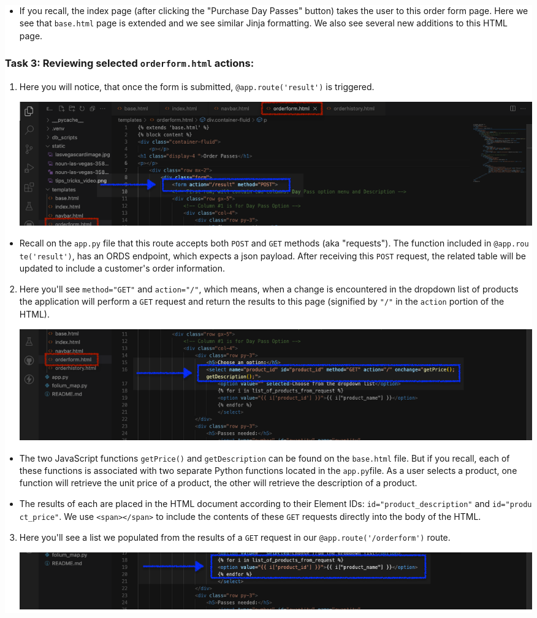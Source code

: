   - If you recall, the index page (after clicking the "Purchase Day Passes" button) takes the user to this order form page. Here we see that `base.html` page is extended and we see similar Jinja formatting. We also see several new additions to this HTML page.

### Task 3: Reviewing selected `orderform.html` actions:

1. Here you will notice, that once the form is submitted, `@app.route('result')` is triggered.

   ![Order form action](images/order-form-action.png " ")

  - Recall on the `app.py` file that this route accepts both `POST` and `GET` methods (aka "requests"). The function included in `@app.route('result')`, has an ORDS endpoint, which expects a json payload. After receiving this `POST` request, the related table will be updated to include a customer's order information.

2. Here you'll see `method="GET"` and `action="/"`, which means, when a change is encountered in the dropdown list of products the application will perform a `GET` request and return the results to this page (signified by `"/"` in the `action` portion of the HTML). 

    ![Price and description JavaScript functions](images/order-form-get-price-get-description.png " ")
    
  - The two JavaScript functions `getPrice()` and `getDescription` can be found on the `base.html` file. But if you recall, each of these functions is associated with two separate Python functions located in the `app.py`file. As a user selects a product, one function will retrieve the unit price of a product, the other will retrieve the description of a product.
    
  - The results of each are placed in the HTML document according to their Element IDs: `id="product_description"` and `id="product_price"`. We use `<span></span>` to include the contents of these `GET` requests directly into the body of the HTML.

3. Here you'll see a list we populated from the results of a `GET` request in our `@app.route('/orderform')` route.  

   ![More Jinja](images/order-form-jinja.png " ")
